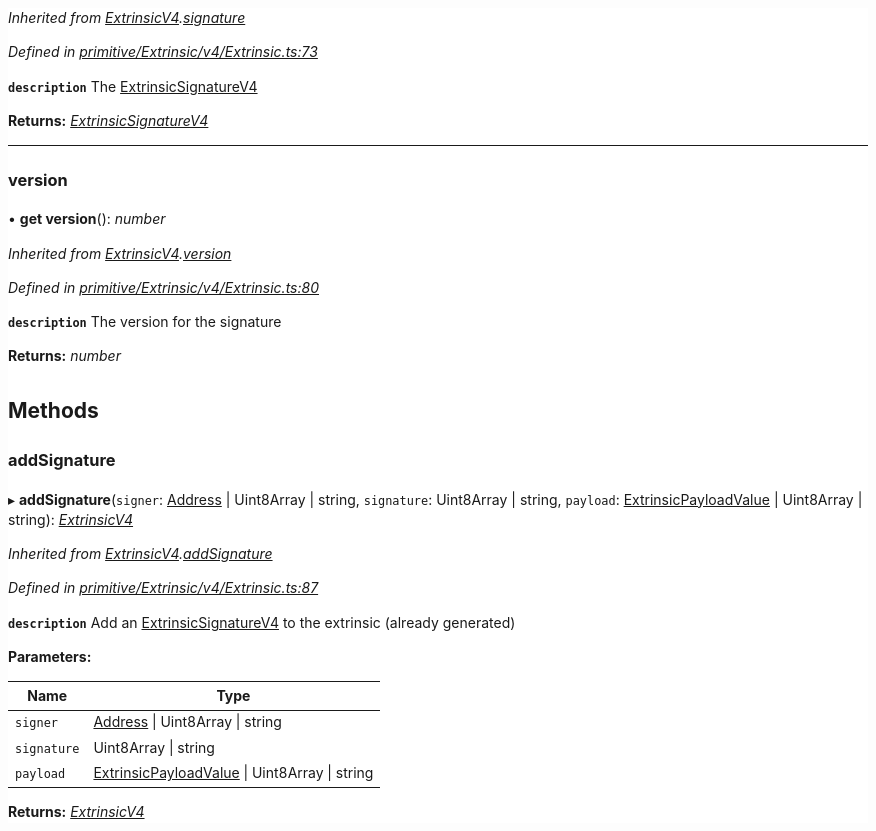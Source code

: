 *Inherited from [ExtrinsicV4](../classes/_primitive_extrinsic_v4_extrinsic_.extrinsicv4.md).[signature](../classes/_primitive_extrinsic_v4_extrinsic_.extrinsicv4.md#signature)*

*Defined in [primitive/Extrinsic/v4/Extrinsic.ts:73](https://github.com/polkadot-js/api/blob/a8bfa90b87/packages/types/src/primitive/Extrinsic/v4/Extrinsic.ts#L73)*

**`description`** The [ExtrinsicSignatureV4](../classes/_primitive_extrinsic_v4_extrinsicsignature_.extrinsicsignaturev4.md)

**Returns:** *[ExtrinsicSignatureV4](../classes/_primitive_extrinsic_v4_extrinsicsignature_.extrinsicsignaturev4.md)*

___

###  version

• **get version**(): *number*

*Inherited from [ExtrinsicV4](../classes/_primitive_extrinsic_v4_extrinsic_.extrinsicv4.md).[version](../classes/_primitive_extrinsic_v4_extrinsic_.extrinsicv4.md#version)*

*Defined in [primitive/Extrinsic/v4/Extrinsic.ts:80](https://github.com/polkadot-js/api/blob/a8bfa90b87/packages/types/src/primitive/Extrinsic/v4/Extrinsic.ts#L80)*

**`description`** The version for the signature

**Returns:** *number*

## Methods

###  addSignature

▸ **addSignature**(`signer`: [Address](_interfaces_runtime_types_.address.md) | Uint8Array | string, `signature`: Uint8Array | string, `payload`: [ExtrinsicPayloadValue](_types_.extrinsicpayloadvalue.md) | Uint8Array | string): *[ExtrinsicV4](../classes/_primitive_extrinsic_v4_extrinsic_.extrinsicv4.md)*

*Inherited from [ExtrinsicV4](../classes/_primitive_extrinsic_v4_extrinsic_.extrinsicv4.md).[addSignature](../classes/_primitive_extrinsic_v4_extrinsic_.extrinsicv4.md#addsignature)*

*Defined in [primitive/Extrinsic/v4/Extrinsic.ts:87](https://github.com/polkadot-js/api/blob/a8bfa90b87/packages/types/src/primitive/Extrinsic/v4/Extrinsic.ts#L87)*

**`description`** Add an [ExtrinsicSignatureV4](../classes/_primitive_extrinsic_v4_extrinsicsignature_.extrinsicsignaturev4.md) to the extrinsic (already generated)

**Parameters:**

Name | Type |
------ | ------ |
`signer` | [Address](_interfaces_runtime_types_.address.md) &#124; Uint8Array &#124; string |
`signature` | Uint8Array &#124; string |
`payload` | [ExtrinsicPayloadValue](_types_.extrinsicpayloadvalue.md) &#124; Uint8Array &#124; string |

**Returns:** *[ExtrinsicV4](../classes/_primitive_extrinsic_v4_extrinsic_.extrinsicv4.md)*
